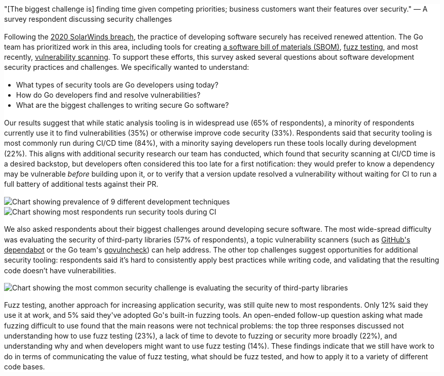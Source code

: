 <div class="quote">"[The biggest challenge is] finding time given competing priorities; business customers want their features over security." &mdash; A survey respondent discussing security challenges</div>

Following the [2020 SolarWinds
breach](https://en.wikipedia.org/wiki/2020_United_States_federal_government_data_breach#SolarWinds_exploit),
the practice of developing software securely has received renewed attention.
The Go team has prioritized work in this area, including tools for creating [a
software bill of materials (SBOM)](https://pkg.go.dev/debug/buildinfo), [fuzz
testing](/doc/fuzz/), and most recently, [vulnerability
scanning](/blog/vuln/). To support these efforts, this survey
asked several questions about software development security practices and
challenges. We specifically wanted to understand:

- What types of security tools are Go developers using today?
- How do Go developers find and resolve vulnerabilities?
- What are the biggest challenges to writing secure Go software?

Our results suggest that while static analysis tooling is in widespread use
(65% of respondents), a minority of respondents currently use it to find
vulnerabilities (35%) or otherwise improve code security (33%). Respondents
said that security tooling is most commonly run during CI/CD time (84%), with
a minority saying developers run these tools locally during development (22%).
This aligns with additional security research our team has conducted, which
found that security scanning at CI/CD time is a desired backstop, but
developers often considered this too late for a first notification: they would
prefer to know a dependency may be vulnerable _before_ building upon it, or to
verify that a version update resolved a vulnerability without waiting for CI
to run a full battery of additional tests against their PR.

<img src="survey2022q2/dev_techniques.svg" alt="Chart showing prevalence of 9
different development techniques" class="chart" /> <img
src="survey2022q2/security_sa_when.svg" alt="Chart showing most respondents
run security tools during CI" class="chart" />

We also asked respondents about their biggest challenges around developing
secure software. The most wide-spread difficulty was evaluating the security
of third-party libraries (57% of respondents), a topic vulnerability scanners
(such as [GitHub's dependabot](https://github.com/dependabot) or the Go team's
[govulncheck](https://pkg.go.dev/golang.org/x/vuln/cmd/govulncheck)) can help
address. The other top challenges suggest opportunities for additional
security tooling: respondents said it’s hard to consistently apply best
practices while writing code, and validating that the resulting code doesn’t
have vulnerabilities.

<img src="survey2022q2/security_challenges.svg" alt="Chart showing the most
common security challenge is evaluating the security of third-party libraries"
class="chart" />

Fuzz testing, another approach for increasing application security, was still
quite new to most respondents. Only 12% said they use it at work, and 5% said
they've adopted Go's built-in fuzzing tools. An open-ended follow-up question
asking what made fuzzing difficult to use found that the main reasons were not
technical problems: the top three responses discussed not understanding how to
use fuzz testing (23%), a lack of time to devote to fuzzing or security more
broadly (22%), and understanding why and when developers might want to use
fuzz testing (14%). These findings indicate that we still have work to do in
terms of communicating the value of fuzz testing, what should be fuzz tested,
and how to apply it to a variety of different code bases.
